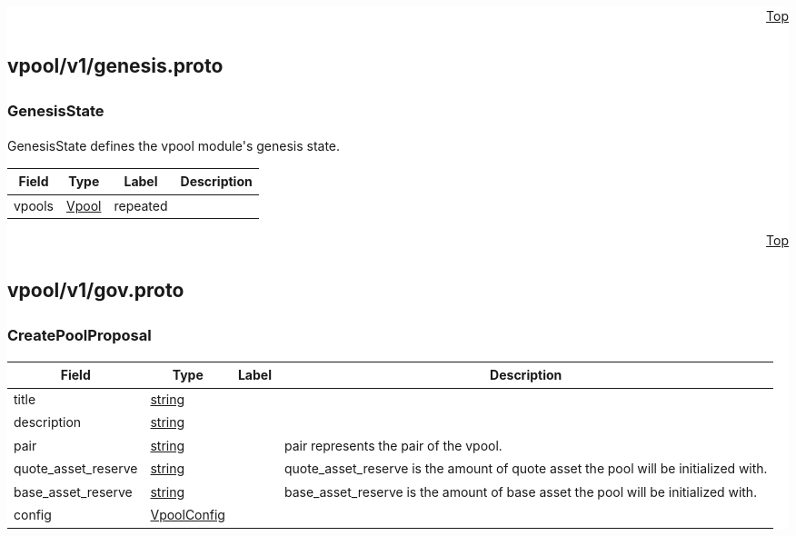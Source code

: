 

 



<a name="vpool_v1_genesis-proto"></a>
<p align="right"><a href="#top">Top</a></p>

## vpool/v1/genesis.proto



<a name="nibiru-vpool-v1-GenesisState"></a>

### GenesisState
GenesisState defines the vpool module&#39;s genesis state.


| Field | Type | Label | Description |
| ----- | ---- | ----- | ----------- |
| vpools | [Vpool](#nibiru-vpool-v1-Vpool) | repeated |  |





 

 

 

 



<a name="vpool_v1_gov-proto"></a>
<p align="right"><a href="#top">Top</a></p>

## vpool/v1/gov.proto



<a name="nibiru-vpool-v1-CreatePoolProposal"></a>

### CreatePoolProposal



| Field | Type | Label | Description |
| ----- | ---- | ----- | ----------- |
| title | [string](#string) |  |  |
| description | [string](#string) |  |  |
| pair | [string](#string) |  | pair represents the pair of the vpool. |
| quote_asset_reserve | [string](#string) |  | quote_asset_reserve is the amount of quote asset the pool will be initialized with. |
| base_asset_reserve | [string](#string) |  | base_asset_reserve is the amount of base asset the pool will be initialized with. |
| config | [VpoolConfig](#nibiru-vpool-v1-VpoolConfig) |  |  |
